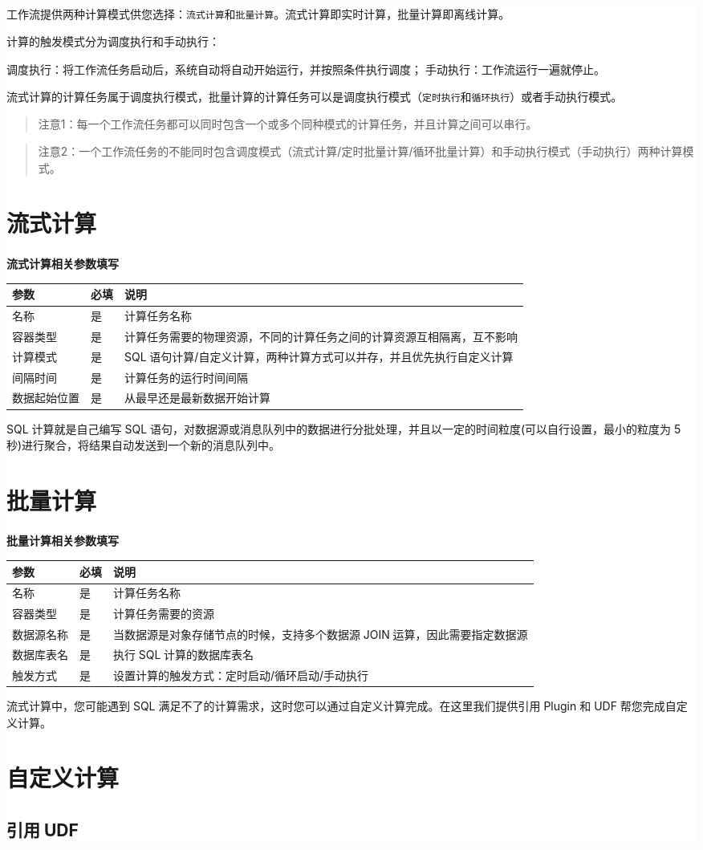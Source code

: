 


工作流提供两种计算模式供您选择：`流式计算`和`批量计算`。流式计算即实时计算，批量计算即离线计算。

计算的触发模式分为调度执行和手动执行：

调度执行：将工作流任务启动后，系统自动将自动开始运行，并按照条件执行调度；
手动执行：工作流运行一遍就停止。

流式计算的计算任务属于调度执行模式，批量计算的计算任务可以是调度执行模式（`定时执行`和`循环执行`）或者手动执行模式。

> 注意1：每一个工作流任务都可以同时包含一个或多个同种模式的计算任务，并且计算之间可以串行。

> 注意2：一个工作流任务的不能同时包含调度模式（流式计算/定时批量计算/循环批量计算）和手动执行模式（手动执行）两种计算模式。

# **流式计算**

**流式计算相关参数填写**

|参数|必填|说明|
|:---|:---|:---|
| 名称 |是|计算任务名称|
| 容器类型 |是|计算任务需要的物理资源，不同的计算任务之间的计算资源互相隔离，互不影响|
| 计算模式 |是|SQL 语句计算/自定义计算，两种计算方式可以并存，并且优先执行自定义计算|
| 间隔时间 |是|计算任务的运行时间间隔|
| 数据起始位置 |是|从最早还是最新数据开始计算|

SQL 计算就是自己编写 SQL 语句，对数据源或消息队列中的数据进行分批处理，并且以一定的时间粒度(可以自行设置，最小的粒度为 5 秒)进行聚合，将结果自动发送到一个新的消息队列中。

# **批量计算**

**批量计算相关参数填写**

|参数|必填|说明|
|:---|:---|:---|
| 名称 |是|计算任务名称|
| 容器类型 |是|计算任务需要的资源|
| 数据源名称 |是|当数据源是对象存储节点的时候，支持多个数据源 JOIN 运算，因此需要指定数据源|
| 数据库表名 |是|执行 SQL 计算的数据库表名|
| 触发方式 |是|设置计算的触发方式：定时启动/循环启动/手动执行|

流式计算中，您可能遇到 SQL 满足不了的计算需求，这时您可以通过自定义计算完成。在这里我们提供引用 Plugin 和 UDF 帮您完成自定义计算。
# **自定义计算**

## **引用 UDF**
